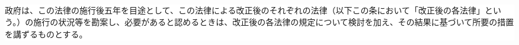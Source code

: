 政府は、この法律の施行後五年を目途として、この法律による改正後のそれぞれの法律（以下この条において「改正後の各法律」という。）の施行の状況等を勘案し、必要があると認めるときは、改正後の各法律の規定について検討を加え、その結果に基づいて所要の措置を講ずるものとする。
